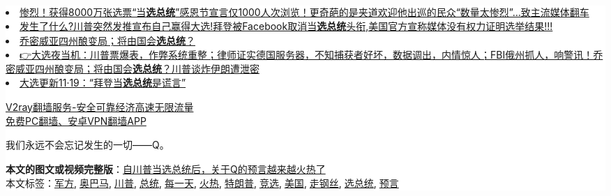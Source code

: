 <li><a href='https://www.bannedbook.org/bnews/comments/20201128/1438507.html' target='_blank'>惨烈！获得8000万张选票“当<b>选总统</b>”感恩节宣言仅1000人次浏览！更奇葩的是夹道欢迎他出巡的民众“数量太惨烈”…致主流媒体翻车</a></li> <li><a href='https://www.bannedbook.org/bnews/bannedvideo/20201116/1435493.html' target='_blank'>发生了什么?川普突然发推宣布自己赢得大选!拜登被Facebook取消当<b>选总统</b>头衔,美国官方宣称媒体没有权力证明选举结果!!!</a></li> <li><a href='https://www.bannedbook.org/bnews/taiwannews/20201120/1434229.html' target='_blank'>乔密威亚四州酿变局；将由国会<b>选总统</b>？</a></li> <li><a href='https://www.bannedbook.org/bnews/bannedvideo/20201120/1434030.html' target='_blank'>👉大选夜当机：川普票爆表，作弊系统重整；律师证实德国服务器，不知捕获者好坏，数据调出，内情惊人；FBI俄州抓人，响警讯！乔密威亚四州酿变局；将由国会<b>选总统</b>？川普谈炸伊朗遭泄密</a></li> <li><a href='https://www.bannedbook.org/bnews/cbnews/20201120/1433777.html' target='_blank'>大选更新11·19：“拜登当<b>选总统</b>是谎言”</a></li> </ul> <p class="texttj"> <a href="https://www.bannedbook.org/forum23/topic22702.html" target="_blank">V2ray翻墙服务-安全可靠经济高速无限流量</a><br/> <a href="https://github.com/bannedbook/fanqiang/wiki/%E7%A6%81%E9%97%BB%E7%BD%91%E5%AE%89%E5%8D%93%E7%BF%BB%E5%A2%99%E6%96%B0%E9%97%BBAPP" target="_blank">免费PC翻墙、安卓VPN翻墙APP</a></p><p>我们永远不会忘记发生的一切——Q。</p><a name='sharetosocial'></a>       <div><b>本文的图文或视频完整版</b>：<a href='https://www.bannedbook.org/bnews/cbnews/20201128/1438532.html'>自川普当选总统后，关于Q的预言越来越火热了</a></div>  </div> <div class="postfooter"> <div>本文标签：<a href="https://www.bannedbook.org/bnews/tag/%E5%86%9B%E6%96%B9/" rel="tag">军方</a>, <a href="https://www.bannedbook.org/bnews/tag/%e5%a5%a5%e5%b7%b4%e9%a9%ac/" rel="tag">奥巴马</a>, <a href="https://www.bannedbook.org/bnews/tag/%e5%b7%9d%e6%99%ae/" rel="tag">川普</a>, <a href="https://www.bannedbook.org/bnews/tag/%e6%80%bb%e7%bb%9f/" rel="tag">总统</a>, <a href="https://www.bannedbook.org/bnews/tag/%E6%AF%8F%E4%B8%80%E5%A4%A9/" rel="tag">每一天</a>, <a href="https://www.bannedbook.org/bnews/tag/%E7%81%AB%E7%83%AD/" rel="tag">火热</a>, <a href="https://www.bannedbook.org/bnews/tag/%e7%89%b9%e6%9c%97%e6%99%ae/" rel="tag">特朗普</a>, <a href="https://www.bannedbook.org/bnews/tag/%E7%AB%9E%E9%80%89/" rel="tag">竞选</a>, <a href="https://www.bannedbook.org/bnews/tag/%e7%be%8e%e5%9b%bd/" rel="tag">美国</a>, <a href="https://www.bannedbook.org/bnews/tag/%E8%B5%B0%E9%92%A2%E4%B8%9D/" rel="tag">走钢丝</a>, <a href="https://www.bannedbook.org/bnews/tag/%E9%80%89%E6%80%BB%E7%BB%9F/" rel="tag">选总统</a>, <a href="https://www.bannedbook.org/bnews/tag/%e9%a2%84%e8%a8%80/" rel="tag">预言</a></div>  </div> 